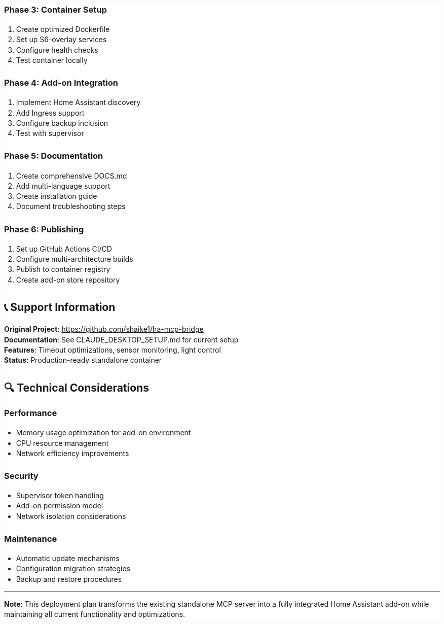 ### Phase 3: Container Setup
1. Create optimized Dockerfile
2. Set up S6-overlay services
3. Configure health checks
4. Test container locally

### Phase 4: Add-on Integration
1. Implement Home Assistant discovery
2. Add Ingress support
3. Configure backup inclusion
4. Test with supervisor

### Phase 5: Documentation
1. Create comprehensive DOCS.md
2. Add multi-language support
3. Create installation guide
4. Document troubleshooting steps

### Phase 6: Publishing
1. Set up GitHub Actions CI/CD
2. Configure multi-architecture builds
3. Publish to container registry
4. Create add-on store repository

## 📞 Support Information

**Original Project**: https://github.com/shaike1/ha-mcp-bridge  
**Documentation**: See CLAUDE_DESKTOP_SETUP.md for current setup  
**Features**: Timeout optimizations, sensor monitoring, light control  
**Status**: Production-ready standalone container

## 🔍 Technical Considerations

### Performance
- Memory usage optimization for add-on environment
- CPU resource management
- Network efficiency improvements

### Security
- Supervisor token handling
- Add-on permission model
- Network isolation considerations

### Maintenance
- Automatic update mechanisms
- Configuration migration strategies
- Backup and restore procedures

---

**Note**: This deployment plan transforms the existing standalone MCP server into a fully integrated Home Assistant add-on while maintaining all current functionality and optimizations.